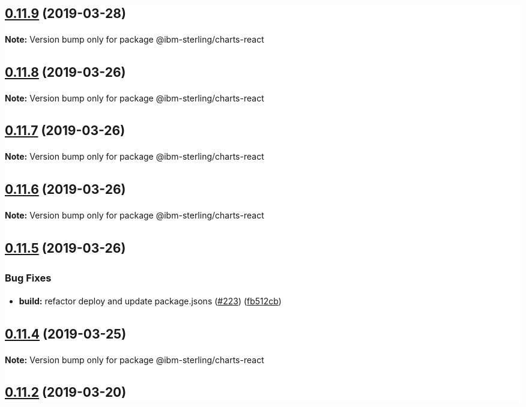 

## [0.11.9](https://github.com/IBM/sterling-dataviz/compare/v0.11.8...v0.11.9) (2019-03-28)

**Note:** Version bump only for package @ibm-sterling/charts-react





## [0.11.8](https://github.com/IBM/sterling-dataviz/compare/v0.11.7...v0.11.8) (2019-03-26)

**Note:** Version bump only for package @ibm-sterling/charts-react





## [0.11.7](https://github.com/IBM/sterling-dataviz/compare/v0.11.6...v0.11.7) (2019-03-26)

**Note:** Version bump only for package @ibm-sterling/charts-react





## [0.11.6](https://github.com/IBM/sterling-dataviz/compare/v0.11.5...v0.11.6) (2019-03-26)

**Note:** Version bump only for package @ibm-sterling/charts-react





## [0.11.5](https://github.com/IBM/sterling-dataviz/compare/v0.11.4...v0.11.5) (2019-03-26)


### Bug Fixes

* **build:** refactor deploy and update package.jsons  ([#223](https://github.com/IBM/sterling-dataviz/issues/223)) ([fb512cb](https://github.com/IBM/sterling-dataviz/commit/fb512cb))





## [0.11.4](https://github.com/IBM/sterling-dataviz/compare/v0.11.3...v0.11.4) (2019-03-25)

**Note:** Version bump only for package @ibm-sterling/charts-react





## [0.11.2](https://github.com/IBM/sterling-dataviz/compare/v0.11.1...v0.11.2) (2019-03-20)
